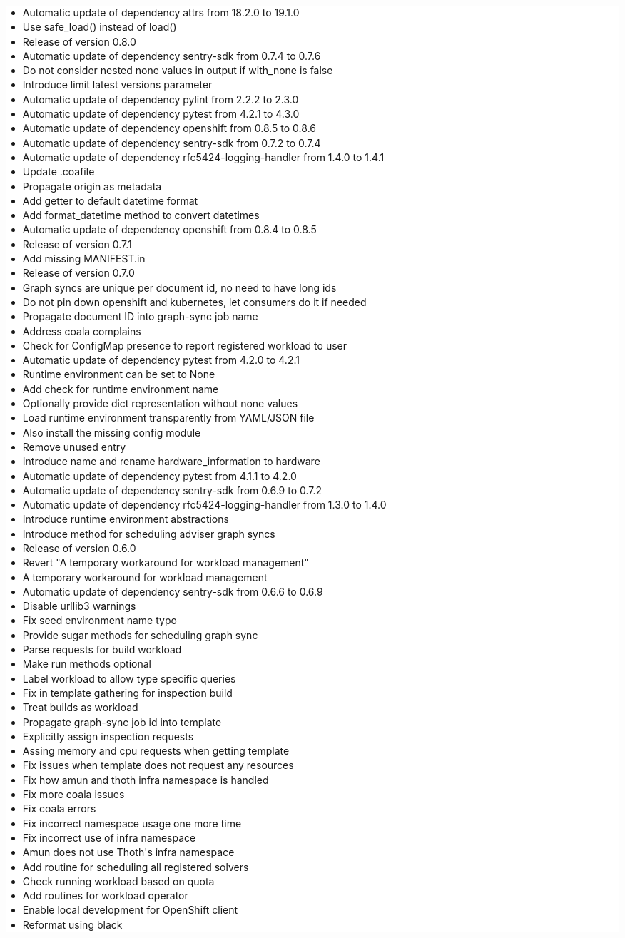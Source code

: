* Automatic update of dependency attrs from 18.2.0 to 19.1.0
* Use safe_load() instead of load()
* Release of version 0.8.0
* Automatic update of dependency sentry-sdk from 0.7.4 to 0.7.6
* Do not consider nested none values in output if with_none is false
* Introduce limit latest versions parameter
* Automatic update of dependency pylint from 2.2.2 to 2.3.0
* Automatic update of dependency pytest from 4.2.1 to 4.3.0
* Automatic update of dependency openshift from 0.8.5 to 0.8.6
* Automatic update of dependency sentry-sdk from 0.7.2 to 0.7.4
* Automatic update of dependency rfc5424-logging-handler from 1.4.0 to 1.4.1
* Update .coafile
* Propagate origin as metadata
* Add getter to default datetime format
* Add format_datetime method to convert datetimes
* Automatic update of dependency openshift from 0.8.4 to 0.8.5
* Release of version 0.7.1
* Add missing MANIFEST.in
* Release of version 0.7.0
* Graph syncs are unique per document id, no need to have long ids
* Do not pin down openshift and kubernetes, let consumers do it if needed
* Propagate document ID into graph-sync job name
* Address coala complains
* Check for ConfigMap presence to report registered workload to user
* Automatic update of dependency pytest from 4.2.0 to 4.2.1
* Runtime environment can be set to None
* Add check for runtime environment name
* Optionally provide dict representation without none values
* Load runtime environment transparently from YAML/JSON file
* Also install the missing config module
* Remove unused entry
* Introduce name and rename hardware_information to hardware
* Automatic update of dependency pytest from 4.1.1 to 4.2.0
* Automatic update of dependency sentry-sdk from 0.6.9 to 0.7.2
* Automatic update of dependency rfc5424-logging-handler from 1.3.0 to 1.4.0
* Introduce runtime environment abstractions
* Introduce method for scheduling adviser graph syncs
* Release of version 0.6.0
* Revert "A temporary workaround for workload management"
* A temporary workaround for workload management
* Automatic update of dependency sentry-sdk from 0.6.6 to 0.6.9
* Disable urllib3 warnings
* Fix seed environment name typo
* Provide sugar methods for scheduling graph sync
* Parse requests for build workload
* Make run methods optional
* Label workload to allow type specific queries
* Fix in template gathering for inspection build
* Treat builds as workload
* Propagate graph-sync job id into template
* Explicitly assign inspection requests
* Assing memory and cpu requests when getting template
* Fix issues when template does not request any resources
* Fix how amun and thoth infra namespace is handled
* Fix more coala issues
* Fix coala errors
* Fix incorrect namespace usage one more time
* Fix incorrect use of infra namespace
* Amun does not use Thoth's infra namespace
* Add routine for scheduling all registered solvers
* Check running workload based on quota
* Add routines for workload operator
* Enable local development for OpenShift client
* Reformat using black